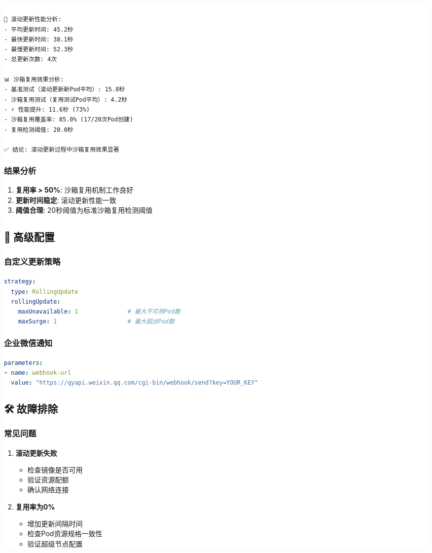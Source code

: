 ```

🔄 滚动更新性能分析:
- 平均更新时间: 45.2秒
- 最快更新时间: 38.1秒
- 最慢更新时间: 52.3秒
- 总更新次数: 4次

📊 沙箱复用效果分析:
- 基准测试（滚动更新新Pod平均）: 15.8秒
- 沙箱复用测试（复用测试Pod平均）: 4.2秒
- ⚡ 性能提升: 11.6秒 (73%)
- 沙箱复用覆盖率: 85.0% (17/20次Pod创建)
- 复用检测阈值: 20.0秒

✅ 结论: 滚动更新过程中沙箱复用效果显著
```

### 结果分析
1. **复用率 > 50%**: 沙箱复用机制工作良好
2. **更新时间稳定**: 滚动更新性能一致
3. **阈值合理**: 20秒阈值为标准沙箱复用检测阈值

## 🔧 高级配置

### 自定义更新策略
```yaml
strategy:
  type: RollingUpdate
  rollingUpdate:
    maxUnavailable: 1              # 最大不可用Pod数
    maxSurge: 1                    # 最大超出Pod数
```

### 企业微信通知
```yaml
parameters:
- name: webhook-url
  value: "https://qyapi.weixin.qq.com/cgi-bin/webhook/send?key=YOUR_KEY"
```

## 🛠️ 故障排除

### 常见问题

1. **滚动更新失败**
   - 检查镜像是否可用
   - 验证资源配额
   - 确认网络连接

2. **复用率为0%**
   - 增加更新间隔时间
   - 检查Pod资源规格一致性
   - 验证超级节点配置
